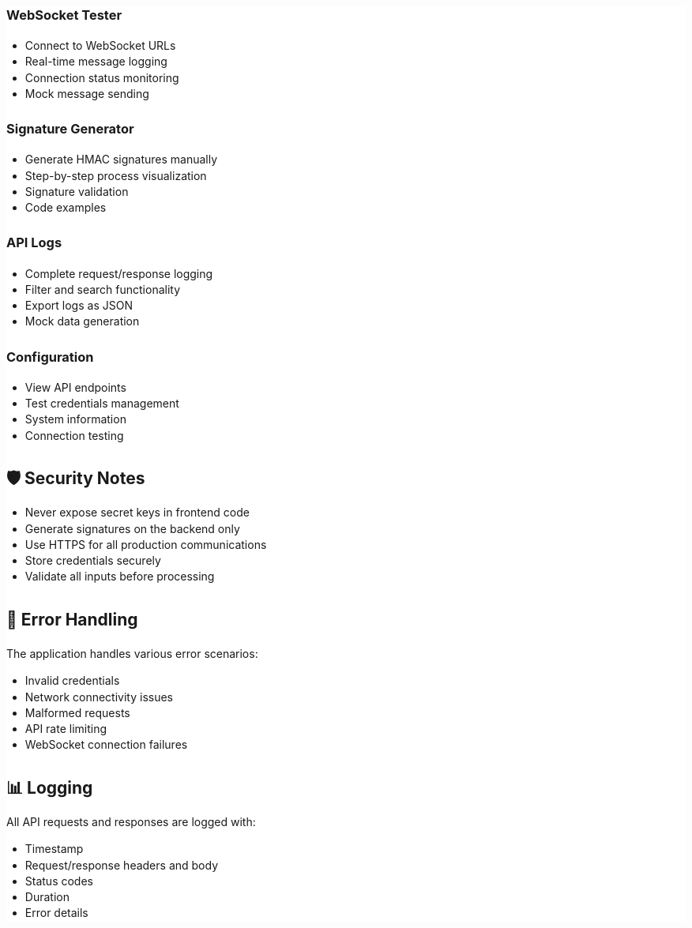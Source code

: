 ### WebSocket Tester
- Connect to WebSocket URLs
- Real-time message logging
- Connection status monitoring
- Mock message sending

### Signature Generator
- Generate HMAC signatures manually
- Step-by-step process visualization
- Signature validation
- Code examples

### API Logs
- Complete request/response logging
- Filter and search functionality
- Export logs as JSON
- Mock data generation

### Configuration
- View API endpoints
- Test credentials management
- System information
- Connection testing

## 🛡️ Security Notes

- Never expose secret keys in frontend code
- Generate signatures on the backend only
- Use HTTPS for all production communications
- Store credentials securely
- Validate all inputs before processing

## 🚨 Error Handling

The application handles various error scenarios:
- Invalid credentials
- Network connectivity issues
- Malformed requests
- API rate limiting
- WebSocket connection failures

## 📊 Logging

All API requests and responses are logged with:
- Timestamp
- Request/response headers and body
- Status codes
- Duration
- Error details
